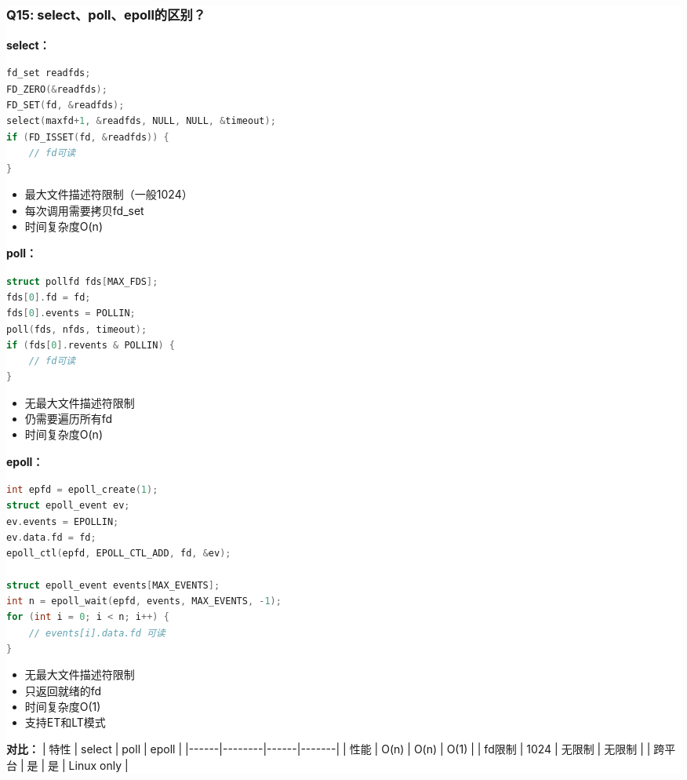 
### Q15: select、poll、epoll的区别？

**select：**
```cpp
fd_set readfds;
FD_ZERO(&readfds);
FD_SET(fd, &readfds);
select(maxfd+1, &readfds, NULL, NULL, &timeout);
if (FD_ISSET(fd, &readfds)) {
    // fd可读
}
```
- 最大文件描述符限制（一般1024）
- 每次调用需要拷贝fd_set
- 时间复杂度O(n)

**poll：**
```cpp
struct pollfd fds[MAX_FDS];
fds[0].fd = fd;
fds[0].events = POLLIN;
poll(fds, nfds, timeout);
if (fds[0].revents & POLLIN) {
    // fd可读
}
```
- 无最大文件描述符限制
- 仍需要遍历所有fd
- 时间复杂度O(n)

**epoll：**
```cpp
int epfd = epoll_create(1);
struct epoll_event ev;
ev.events = EPOLLIN;
ev.data.fd = fd;
epoll_ctl(epfd, EPOLL_CTL_ADD, fd, &ev);

struct epoll_event events[MAX_EVENTS];
int n = epoll_wait(epfd, events, MAX_EVENTS, -1);
for (int i = 0; i < n; i++) {
    // events[i].data.fd 可读
}
```
- 无最大文件描述符限制
- 只返回就绪的fd
- 时间复杂度O(1)
- 支持ET和LT模式

**对比：**
| 特性 | select | poll | epoll |
|------|--------|------|-------|
| 性能 | O(n) | O(n) | O(1) |
| fd限制 | 1024 | 无限制 | 无限制 |
| 跨平台 | 是 | 是 | Linux only |
